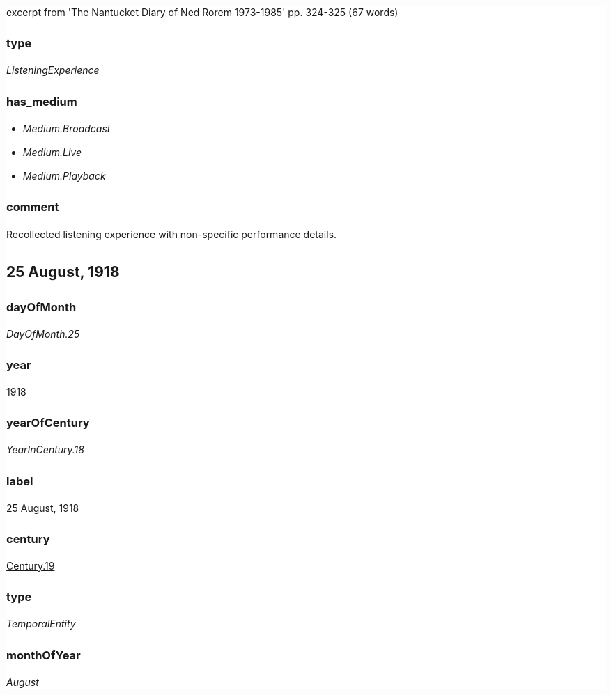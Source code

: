 
[excerpt from 'The Nantucket Diary of Ned Rorem 1973-1985' pp. 324-325 (67 words)](#excerpt-from-'The-Nantucket-Diary-of-Ned-Rorem-1973-1985'-pp.-324-325-(67-words))

### type


*ListeningExperience*

### has_medium

 - *Medium.Broadcast*

 - *Medium.Live*

 - *Medium.Playback*

### comment


Recollected listening experience with non-specific performance details.

## 25 August, 1918

### dayOfMonth


*DayOfMonth.25*

### year


1918

### yearOfCentury


*YearInCentury.18*

### label


25 August, 1918

### century


[Century.19](#Century.19)

### type


*TemporalEntity*

### monthOfYear


*August*
